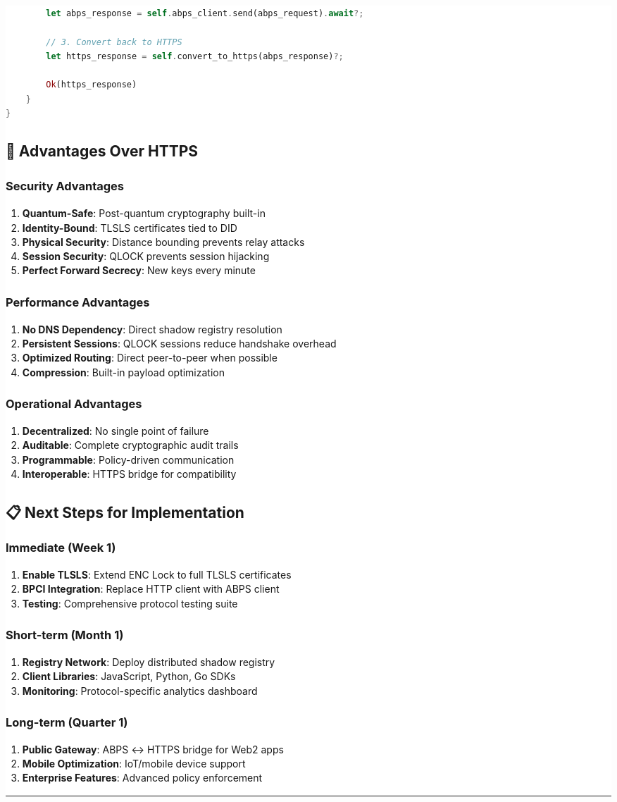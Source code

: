 ```rust
        let abps_response = self.abps_client.send(abps_request).await?;
        
        // 3. Convert back to HTTPS
        let https_response = self.convert_to_https(abps_response)?;
        
        Ok(https_response)
    }
}
```

## 🎯 Advantages Over HTTPS

### **Security Advantages**
1. **Quantum-Safe**: Post-quantum cryptography built-in
2. **Identity-Bound**: TLSLS certificates tied to DID
3. **Physical Security**: Distance bounding prevents relay attacks
4. **Session Security**: QLOCK prevents session hijacking
5. **Perfect Forward Secrecy**: New keys every minute

### **Performance Advantages**
1. **No DNS Dependency**: Direct shadow registry resolution
2. **Persistent Sessions**: QLOCK sessions reduce handshake overhead
3. **Optimized Routing**: Direct peer-to-peer when possible
4. **Compression**: Built-in payload optimization

### **Operational Advantages**
1. **Decentralized**: No single point of failure
2. **Auditable**: Complete cryptographic audit trails
3. **Programmable**: Policy-driven communication
4. **Interoperable**: HTTPS bridge for compatibility

## 📋 Next Steps for Implementation

### **Immediate (Week 1)**
1. **Enable TLSLS**: Extend ENC Lock to full TLSLS certificates
2. **BPCI Integration**: Replace HTTP client with ABPS client
3. **Testing**: Comprehensive protocol testing suite

### **Short-term (Month 1)**
1. **Registry Network**: Deploy distributed shadow registry
2. **Client Libraries**: JavaScript, Python, Go SDKs
3. **Monitoring**: Protocol-specific analytics dashboard

### **Long-term (Quarter 1)**
1. **Public Gateway**: ABPS ↔ HTTPS bridge for Web2 apps
2. **Mobile Optimization**: IoT/mobile device support
3. **Enterprise Features**: Advanced policy enforcement

---
